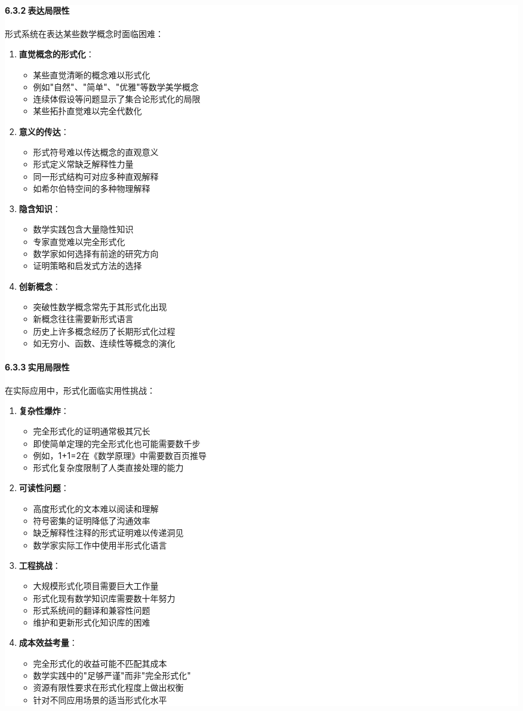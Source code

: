 #### 6.3.2 表达局限性

形式系统在表达某些数学概念时面临困难：

1. **直觉概念的形式化**：
   - 某些直觉清晰的概念难以形式化
   - 例如"自然"、"简单"、"优雅"等数学美学概念
   - 连续体假设等问题显示了集合论形式化的局限
   - 某些拓扑直觉难以完全代数化

2. **意义的传达**：
   - 形式符号难以传达概念的直观意义
   - 形式定义常缺乏解释性力量
   - 同一形式结构可对应多种直观解释
   - 如希尔伯特空间的多种物理解释

3. **隐含知识**：
   - 数学实践包含大量隐性知识
   - 专家直觉难以完全形式化
   - 数学家如何选择有前途的研究方向
   - 证明策略和启发式方法的选择

4. **创新概念**：
   - 突破性数学概念常先于其形式化出现
   - 新概念往往需要新形式语言
   - 历史上许多概念经历了长期形式化过程
   - 如无穷小、函数、连续性等概念的演化

#### 6.3.3 实用局限性

在实际应用中，形式化面临实用性挑战：

1. **复杂性爆炸**：
   - 完全形式化的证明通常极其冗长
   - 即使简单定理的完全形式化也可能需要数千步
   - 例如，1+1=2在《数学原理》中需要数百页推导
   - 形式化复杂度限制了人类直接处理的能力

2. **可读性问题**：
   - 高度形式化的文本难以阅读和理解
   - 符号密集的证明降低了沟通效率
   - 缺乏解释性注释的形式证明难以传递洞见
   - 数学家实际工作中使用半形式化语言

3. **工程挑战**：
   - 大规模形式化项目需要巨大工作量
   - 形式化现有数学知识库需要数十年努力
   - 形式系统间的翻译和兼容性问题
   - 维护和更新形式化知识库的困难

4. **成本效益考量**：
   - 完全形式化的收益可能不匹配其成本
   - 数学实践中的"足够严谨"而非"完全形式化"
   - 资源有限性要求在形式化程度上做出权衡
   - 针对不同应用场景的适当形式化水平
